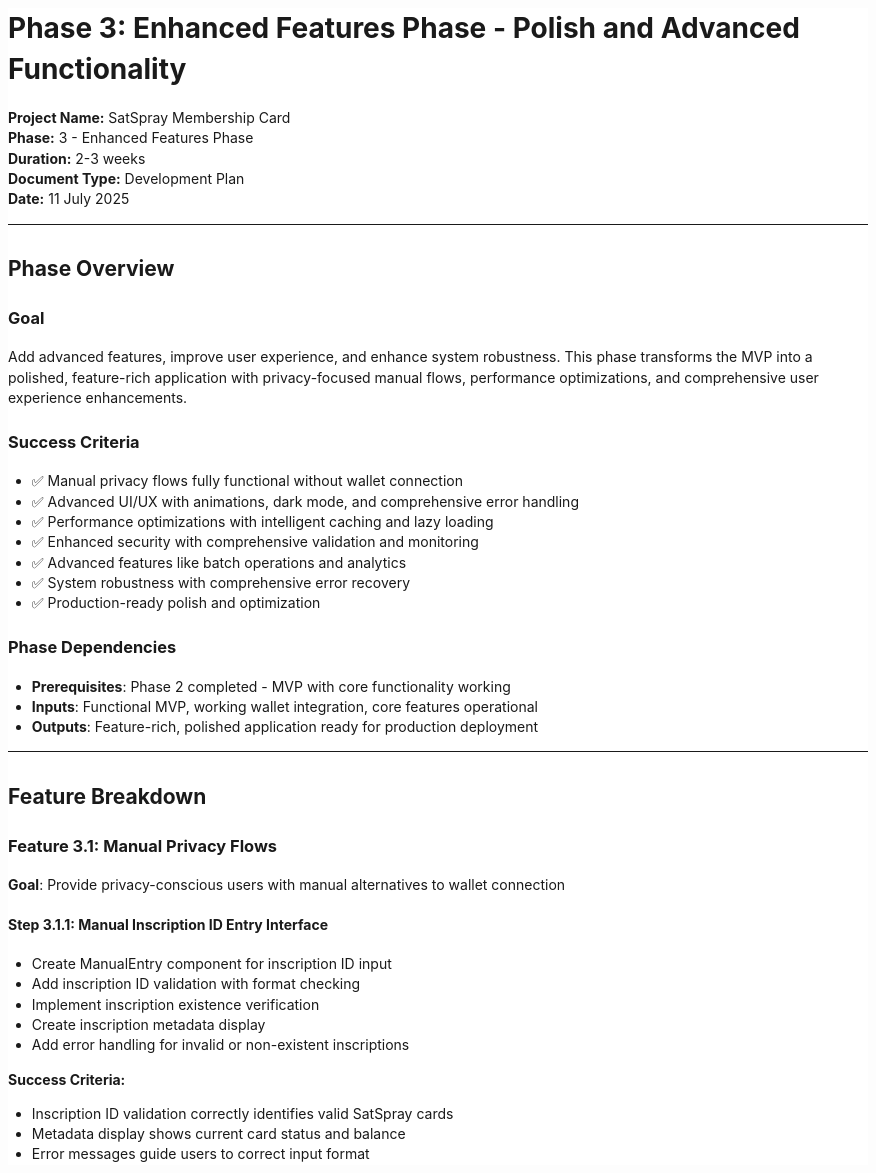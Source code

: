 # Phase 3: Enhanced Features Phase - Polish and Advanced Functionality

**Project Name:** SatSpray Membership Card  
**Phase:** 3 - Enhanced Features Phase  
**Duration:** 2-3 weeks  
**Document Type:** Development Plan  
**Date:** 11 July 2025  

---

## Phase Overview

### Goal
Add advanced features, improve user experience, and enhance system robustness. This phase transforms the MVP into a polished, feature-rich application with privacy-focused manual flows, performance optimizations, and comprehensive user experience enhancements.

### Success Criteria
- ✅ Manual privacy flows fully functional without wallet connection
- ✅ Advanced UI/UX with animations, dark mode, and comprehensive error handling
- ✅ Performance optimizations with intelligent caching and lazy loading
- ✅ Enhanced security with comprehensive validation and monitoring
- ✅ Advanced features like batch operations and analytics
- ✅ System robustness with comprehensive error recovery
- ✅ Production-ready polish and optimization

### Phase Dependencies
- **Prerequisites**: Phase 2 completed - MVP with core functionality working
- **Inputs**: Functional MVP, working wallet integration, core features operational
- **Outputs**: Feature-rich, polished application ready for production deployment

---

## Feature Breakdown

### Feature 3.1: Manual Privacy Flows
**Goal**: Provide privacy-conscious users with manual alternatives to wallet connection

#### Step 3.1.1: Manual Inscription ID Entry Interface
- Create ManualEntry component for inscription ID input
- Add inscription ID validation with format checking
- Implement inscription existence verification
- Create inscription metadata display
- Add error handling for invalid or non-existent inscriptions

**Success Criteria:**
- Inscription ID validation correctly identifies valid SatSpray cards
- Metadata display shows current card status and balance
- Error messages guide users to correct input format
